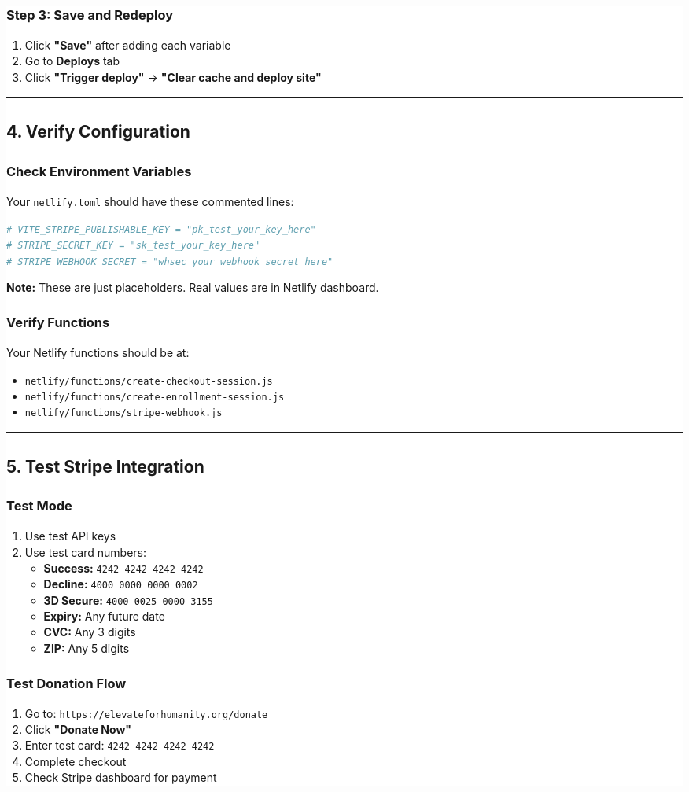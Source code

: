 ### Step 3: Save and Redeploy

1. Click **"Save"** after adding each variable
2. Go to **Deploys** tab
3. Click **"Trigger deploy"** → **"Clear cache and deploy site"**

---

## 4. Verify Configuration

### Check Environment Variables

Your `netlify.toml` should have these commented lines:

```toml
# VITE_STRIPE_PUBLISHABLE_KEY = "pk_test_your_key_here"
# STRIPE_SECRET_KEY = "sk_test_your_key_here"
# STRIPE_WEBHOOK_SECRET = "whsec_your_webhook_secret_here"
```

**Note:** These are just placeholders. Real values are in Netlify dashboard.

### Verify Functions

Your Netlify functions should be at:

- `netlify/functions/create-checkout-session.js`
- `netlify/functions/create-enrollment-session.js`
- `netlify/functions/stripe-webhook.js`

---

## 5. Test Stripe Integration

### Test Mode

1. Use test API keys
2. Use test card numbers:
   - **Success:** `4242 4242 4242 4242`
   - **Decline:** `4000 0000 0000 0002`
   - **3D Secure:** `4000 0025 0000 3155`
   - **Expiry:** Any future date
   - **CVC:** Any 3 digits
   - **ZIP:** Any 5 digits

### Test Donation Flow

1. Go to: `https://elevateforhumanity.org/donate`
2. Click **"Donate Now"**
3. Enter test card: `4242 4242 4242 4242`
4. Complete checkout
5. Check Stripe dashboard for payment
